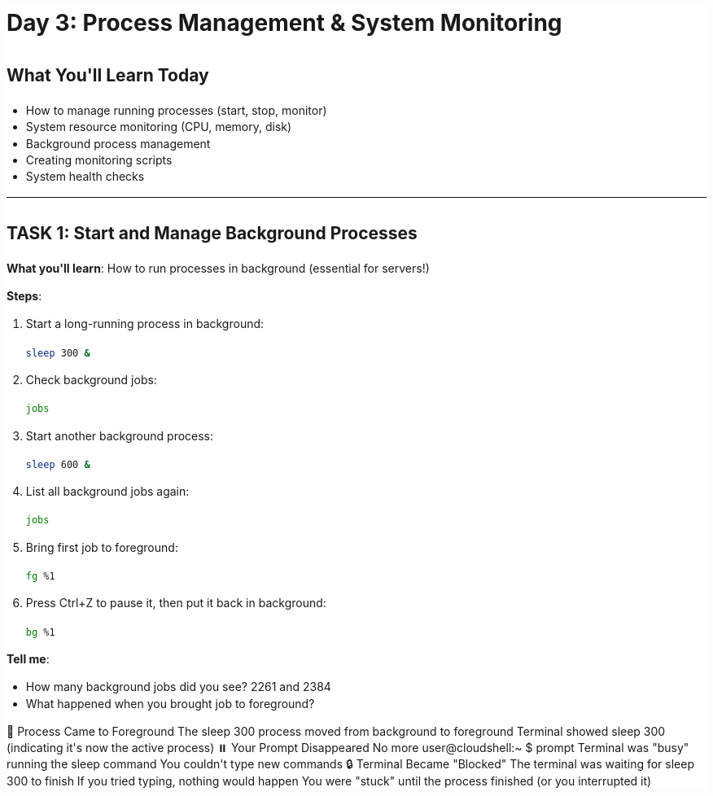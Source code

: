 # Day 3: Process Management & System Monitoring

## What You'll Learn Today
- How to manage running processes (start, stop, monitor)
- System resource monitoring (CPU, memory, disk)
- Background process management
- Creating monitoring scripts
- System health checks

---

## TASK 1: Start and Manage Background Processes
**What you'll learn**: How to run processes in background (essential for servers!)

**Steps**:
1. Start a long-running process in background:
   ```bash
   sleep 300 &
   ```
2. Check background jobs:
   ```bash
   jobs
   ```
3. Start another background process:
   ```bash
   sleep 600 &
   ```
4. List all background jobs again:
   ```bash
   jobs
   ```
5. Bring first job to foreground:
   ```bash
   fg %1
   ```
6. Press Ctrl+Z to pause it, then put it back in background:
   ```bash
   bg %1
   ```

**Tell me**: 
- How many background jobs did you see?
2261 and 2384 
- What happened when you brought job to foreground?

🎯 Process Came to Foreground
The sleep 300 process moved from background to foreground
Terminal showed sleep 300 (indicating it's now the active process)
⏸️ Your Prompt Disappeared
No more user@cloudshell:~ $ prompt
Terminal was "busy" running the sleep command
You couldn't type new commands
🔒 Terminal Became "Blocked"
The terminal was waiting for sleep 300 to finish
If you tried typing, nothing would happen
You were "stuck" until the process finished (or you interrupted it)

